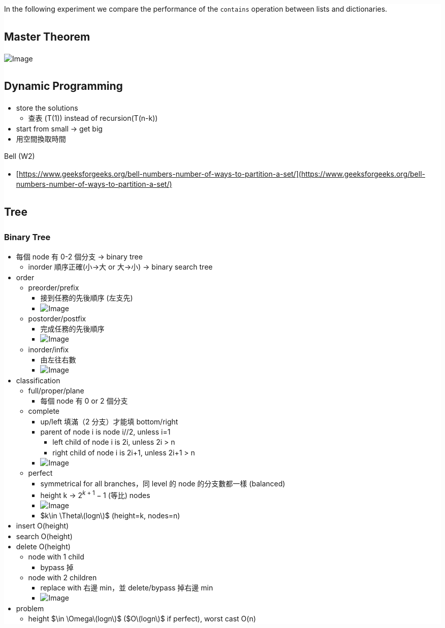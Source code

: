 In the following experiment we compare the performance of the `contains` operation between lists and dictionaries.

## Master Theorem

![Image](https://i.imgur.com/4VxHWnM.png)

## Dynamic Programming

* store the solutions
  * 查表 \(T\(1\)\) instead of recursion\(T\(n-k\)\) 
* start from small → get big
* 用空間換取時間

Bell \(W2\)

* [https://www.geeksforgeeks.org/bell-numbers-number-of-ways-to-partition-a-set/](https://www.geeksforgeeks.org/bell-numbers-number-of-ways-to-partition-a-set/)

## Tree

### Binary Tree

* 每個 node 有 0-2 個分支 → binary tree
  * inorder 順序正確\(小→大 or 大→小\) → binary search tree
* order 
  * preorder/prefix
    * 接到任務的先後順序 \(左支先\)
    * ![Image](https://i.imgur.com/GjqMv2M.png)
  * postorder/postfix
    * 完成任務的先後順序
    * ![Image](https://i.imgur.com/j0zeake.png)
  * inorder/infix
    * 由左往右數
    * ![Image](https://i.imgur.com/WugYDnI.png)
* classification
  * full/proper/plane
    * 每個 node 有 0 or 2 個分支
  * complete
    * up/left 填滿（2 分支）才能填 bottom/right
    * parent of node i is node i//2, unless i=1
      * left child of node i is 2i, unless 2i &gt; n
      * right child of node i is 2i+1, unless 2i+1 &gt; n
    * ![Image](https://i.imgur.com/2oVtl4Y.png)
  * perfect
    * symmetrical for all branches，同 level 的 node 的分支數都一樣 \(balanced\)
    * height k → $2^{k+1}-1$ \(等比\) nodes
    * ![Image](https://i.imgur.com/Yf5Lg33.png)
    * $k\in \Theta\(logn\)$ \(height=k, nodes=n\) 
* insert O\(height\)
* search O\(height\)
* delete O\(height\)
  * node with 1 child
    * bypass 掉
  * node with 2 children
    * replace with 右邊 min，並 delete/bypass 掉右邊 min
    * ![Image](https://i.imgur.com/5yCJtc6.png)
* problem
  * height $\in \Omega\(logn\)$ \($O\(logn\)$ if perfect\), worst cast O\(n\)
